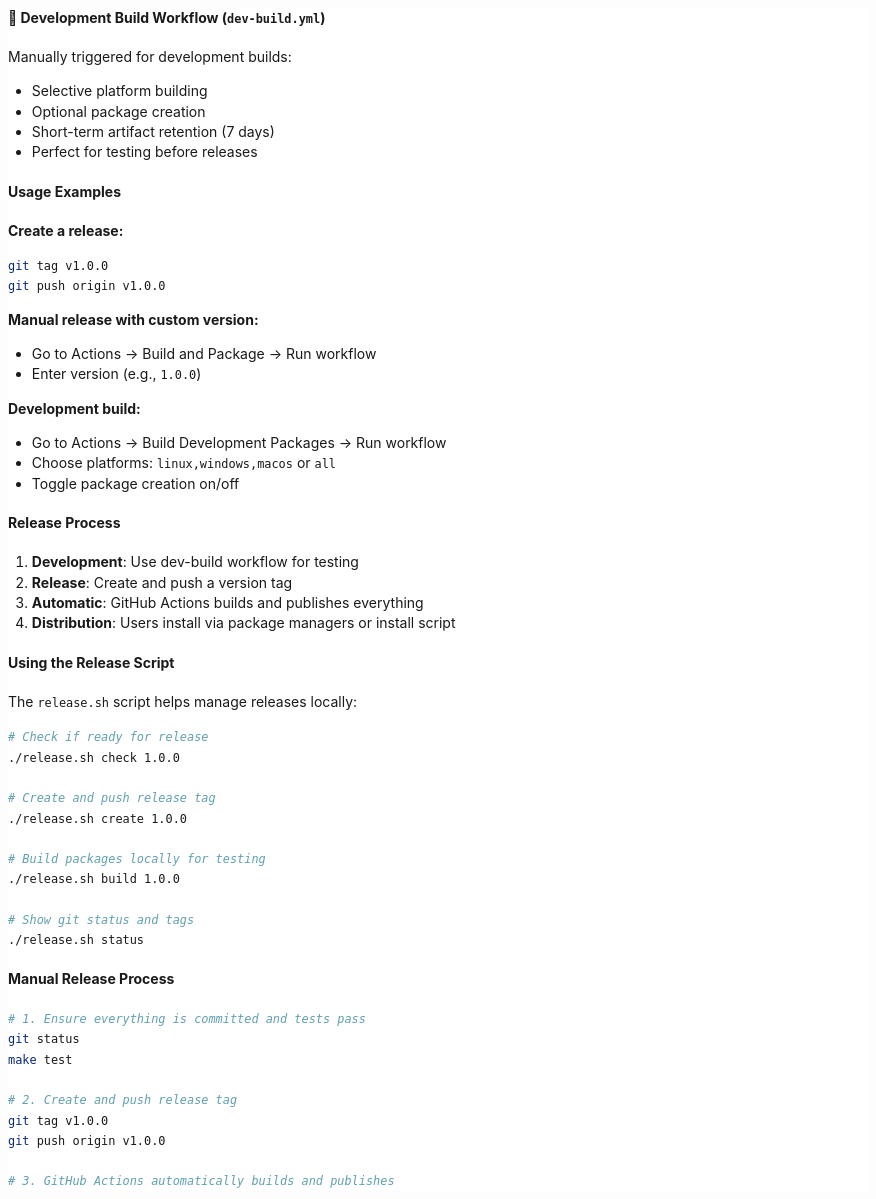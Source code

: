 #### 🔨 Development Build Workflow (`dev-build.yml`)
Manually triggered for development builds:
- Selective platform building
- Optional package creation
- Short-term artifact retention (7 days)
- Perfect for testing before releases

#### Usage Examples

**Create a release:**
```bash
git tag v1.0.0
git push origin v1.0.0
```

**Manual release with custom version:**
- Go to Actions → Build and Package → Run workflow
- Enter version (e.g., `1.0.0`)

**Development build:**
- Go to Actions → Build Development Packages → Run workflow
- Choose platforms: `linux,windows,macos` or `all`
- Toggle package creation on/off

#### Release Process

1. **Development**: Use dev-build workflow for testing
2. **Release**: Create and push a version tag
3. **Automatic**: GitHub Actions builds and publishes everything
4. **Distribution**: Users install via package managers or install script

#### Using the Release Script

The `release.sh` script helps manage releases locally:

```bash
# Check if ready for release
./release.sh check 1.0.0

# Create and push release tag
./release.sh create 1.0.0

# Build packages locally for testing
./release.sh build 1.0.0

# Show git status and tags
./release.sh status
```

#### Manual Release Process

```bash
# 1. Ensure everything is committed and tests pass
git status
make test

# 2. Create and push release tag
git tag v1.0.0
git push origin v1.0.0

# 3. GitHub Actions automatically builds and publishes
```
